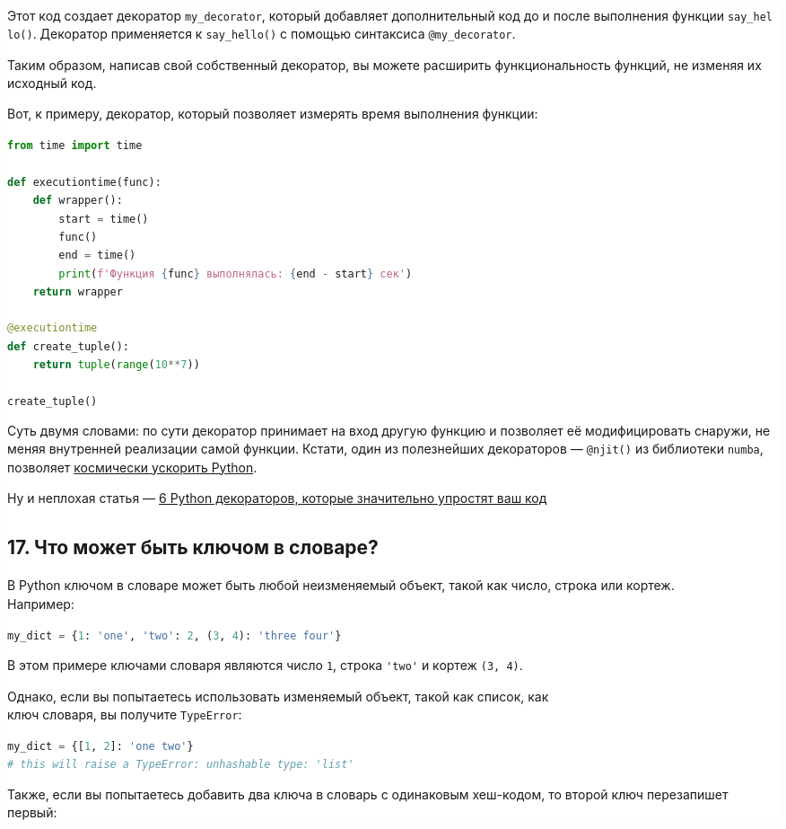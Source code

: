 Этот код создает декоратор `my_decorator`, который добавляет дополнительный код до и после выполнения функции `say_hello()`. Декоратор применяется к `say_hello()` с помощью синтаксиса `@my_decorator`.

Таким образом, написав свой собственный декоратор, вы можете расширить функциональность функций, не изменяя их исходный код.

Вот, к примеру, декоратор, который позволяет измерять время выполнения функции:

```python
from time import time

def executiontime(func):
    def wrapper():
        start = time()
        func()
        end = time()
        print(f'Функция {func} выполнялась: {end - start} сек')
    return wrapper

@executiontime
def create_tuple():
    return tuple(range(10**7))
    
create_tuple()
```

Суть двумя словами: по сути декоратор принимает на вход другую функцию и позволяет её модифицировать снаружи, не меняя внутренней реализации самой функции. Кстати, один из полезнейших декораторов — `@njit()` из библиотеки `numba`, позволяет [космически ускорить Python](https://habr.com/ru/companies/ruvds/articles/708358/).

Ну и неплохая статья — [6 Python декораторов, которые значительно упростят ваш код](https://habr.com/ru/articles/709280/)

## 17. Что может быть ключом в словаре?

В Python ключом в словаре может быть любой неизменяемый объект, такой как число, строка или кортеж.  
Например:

```python
my_dict = {1: 'one', 'two': 2, (3, 4): 'three four'}
```

В этом примере ключами словаря являются число `1`, строка `'two'` и кортеж `(3, 4)`.

Однако, если вы попытаетесь использовать изменяемый объект, такой как список, как  
ключ словаря, вы получите `TypeError`:

```python
my_dict = {[1, 2]: 'one two'}
# this will raise a TypeError: unhashable type: 'list'
```

Также, если вы попытаетесь добавить два ключа в словарь с одинаковым хеш-кодом, то второй ключ перезапишет первый:
